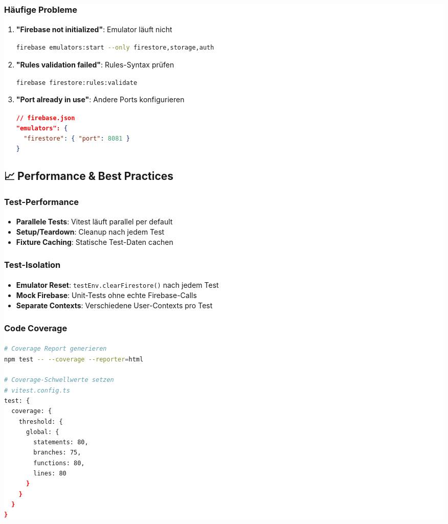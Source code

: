 ### Häufige Probleme

1. **"Firebase not initialized"**: Emulator läuft nicht
   ```bash
   firebase emulators:start --only firestore,storage,auth
   ```

2. **"Rules validation failed"**: Rules-Syntax prüfen
   ```bash
   firebase firestore:rules:validate
   ```

3. **"Port already in use"**: Andere Ports konfigurieren
   ```json
   // firebase.json
   "emulators": {
     "firestore": { "port": 8081 }
   }
   ```

## 📈 Performance & Best Practices

### Test-Performance
- **Parallele Tests**: Vitest läuft parallel per default
- **Setup/Teardown**: Cleanup nach jedem Test
- **Fixture Caching**: Statische Test-Daten cachen

### Test-Isolation
- **Emulator Reset**: `testEnv.clearFirestore()` nach jedem Test
- **Mock Firebase**: Unit-Tests ohne echte Firebase-Calls
- **Separate Contexts**: Verschiedene User-Contexts pro Test

### Code Coverage
```bash
# Coverage Report generieren
npm test -- --coverage --reporter=html

# Coverage-Schwellwerte setzen
# vitest.config.ts
test: {
  coverage: {
    threshold: {
      global: {
        statements: 80,
        branches: 75,
        functions: 80,
        lines: 80
      }
    }
  }
}
```

